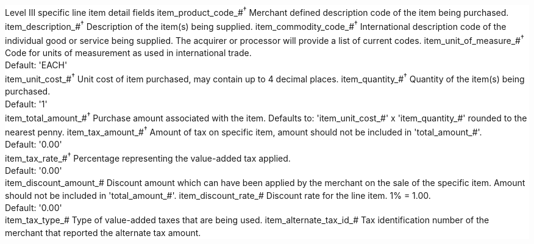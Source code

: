 </tr>
<tr>
    <th colspan="2">Level III specific line item detail fields</th>
</tr>
<tr>
    <td>item_product_code_#<sup>†</sup></td>
    <td>Merchant defined description code of the item being purchased.</td>
</tr>
<tr>
    <td>item_description_#<sup>†</sup></td>
    <td>Description of the item(s) being supplied.</td>
</tr>
<tr>
    <td>item_commodity_code_#<sup>†</sup></td>
    <td>International description code of the individual good or service being supplied. The acquirer or processor will provide a list of current codes.</td>
</tr>
<tr>
    <td>item_unit_of_measure_#<sup>†</sup></td>
    <td>Code for units of measurement as used in international trade.<br>
        <span class="allowed">Default: 'EACH'</span><br>
</td></tr>
<tr>
    <td>item_unit_cost_#<sup>†</sup></td>
    <td>Unit cost of item purchased, may contain up to 4 decimal places.</td>
</tr>
<tr>
    <td>item_quantity_#<sup>†</sup></td>
    <td>Quantity of the item(s) being purchased.<br>
        <span class="allowed">Default: '1'</span><br>
</td></tr>
<tr>
    <td>item_total_amount_#<sup>†</sup></td>
    <td>Purchase amount associated with the item. Defaults to: 'item_unit_cost_#' x 'item_quantity_#' rounded to the nearest penny.</td>
</tr>
<tr>
    <td>item_tax_amount_#<sup>†</sup></td>
    <td>Amount of tax on specific item, amount should not be included in 'total_amount_#'.<br>
        <span class="allowed">Default: '0.00'</span><br>
</td></tr>
<tr>
    <td>item_tax_rate_#<sup>†</sup></td>
    <td>Percentage representing the value-added tax applied.<br>
        <span class="allowed">Default: '0.00'</span><br>
</td></tr>
<tr>
    <td>item_discount_amount_#</td>
    <td>Discount amount which can have been applied by the merchant on the sale of the specific item. Amount should not be included in 'total_amount_#'.</td>
</tr>
<tr>
    <td>item_discount_rate_#</td>
    <td>Discount rate for the line item. 1% = 1.00.<br>
        <span class="allowed">Default: '0.00'</span><br>
</td></tr>
<tr>
    <td>item_tax_type_#</td>
    <td>Type of value-added taxes that are being used.</td>
</tr>
<tr>
    <td>item_alternate_tax_id_#</td>
    <td>Tax identification number of the merchant that reported the alternate tax amount.</td>
</tr>